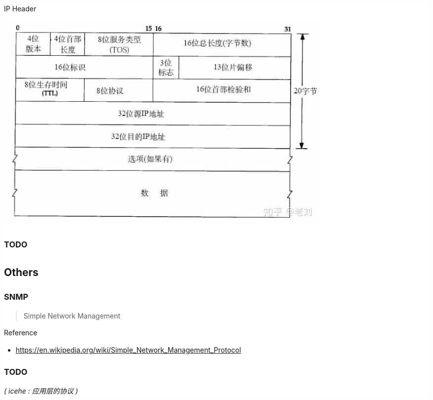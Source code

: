 
IP Header

![ip-header.jpeg](_images/ip-header.jpeg)

### TODO

## Others

### SNMP

> Simple Network Management

Reference

- https://en.wikipedia.org/wiki/Simple_Network_Management_Protocol

### TODO

_( icehe : 应用层的协议 )_
